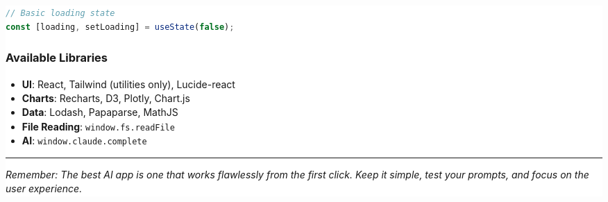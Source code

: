 ```javascript
// Basic loading state
const [loading, setLoading] = useState(false);
```

### Available Libraries
- **UI**: React, Tailwind (utilities only), Lucide-react
- **Charts**: Recharts, D3, Plotly, Chart.js  
- **Data**: Lodash, Papaparse, MathJS
- **File Reading**: `window.fs.readFile`
- **AI**: `window.claude.complete`

---

*Remember: The best AI app is one that works flawlessly from the first click. Keep it simple, test your prompts, and focus on the user experience.*
